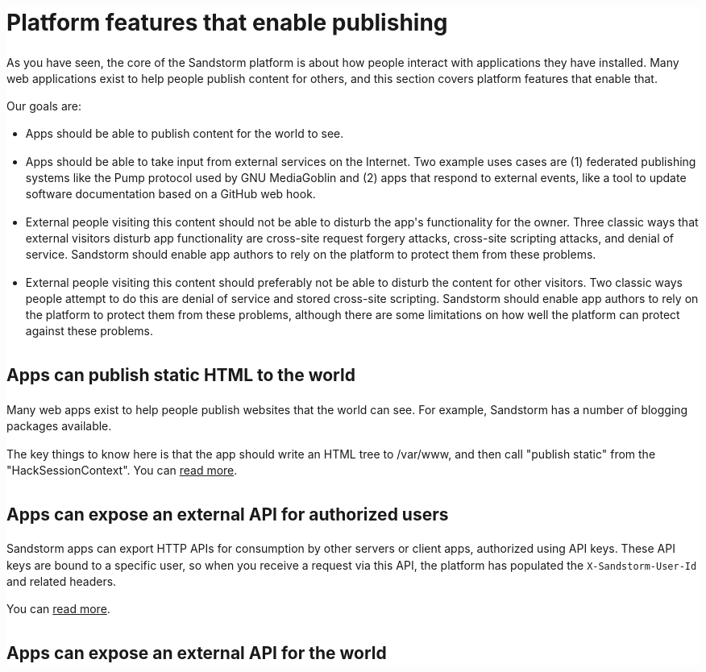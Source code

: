 # Platform features that enable publishing

As you have seen, the core of the Sandstorm platform is about how
people interact with applications they have installed. Many web
applications exist to help people publish content for others, and this
section covers platform features that enable that.

Our goals are:

* Apps should be able to publish content for the world to see.

* Apps should be able to take input from external services on the
  Internet. Two example uses cases are (1) federated publishing
  systems like the Pump protocol used by GNU MediaGoblin and (2) apps
  that respond to external events, like a tool to update software
  documentation based on a GitHub web hook.

* External people visiting this content should not be able to disturb
  the app's functionality for the owner. Three classic ways that
  external visitors disturb app functionality are cross-site request
  forgery attacks, cross-site scripting attacks, and denial of
  service. Sandstorm should enable app authors to rely on the platform
  to protect them from these problems.

* External people visiting this content should preferably not be able
  to disturb the content for other visitors. Two classic ways people
  attempt to do this are denial of service and stored cross-site
  scripting. Sandstorm should enable app authors to rely on the
  platform to protect them from these problems, although there are
  some limitations on how well the platform can protect against these
  problems.

## Apps can publish static HTML to the world

Many web apps exist to help people publish websites that the world can
see. For example, Sandstorm has a number of blogging packages
available.

The key things to know here is that the app should write an HTML tree
to /var/www, and then call "publish static" from the
"HackSessionContext". You can [read more](web-publishing.md).

## Apps can expose an external API for authorized users

Sandstorm apps can export HTTP APIs for consumption by other servers
or client apps, authorized using API keys. These API keys are bound to
a specific user, so when you receive a request via this API, the
platform has populated the `X-Sandstorm-User-Id` and related headers.

You can [read more](http-apis.md).

## Apps can expose an external API for the world
